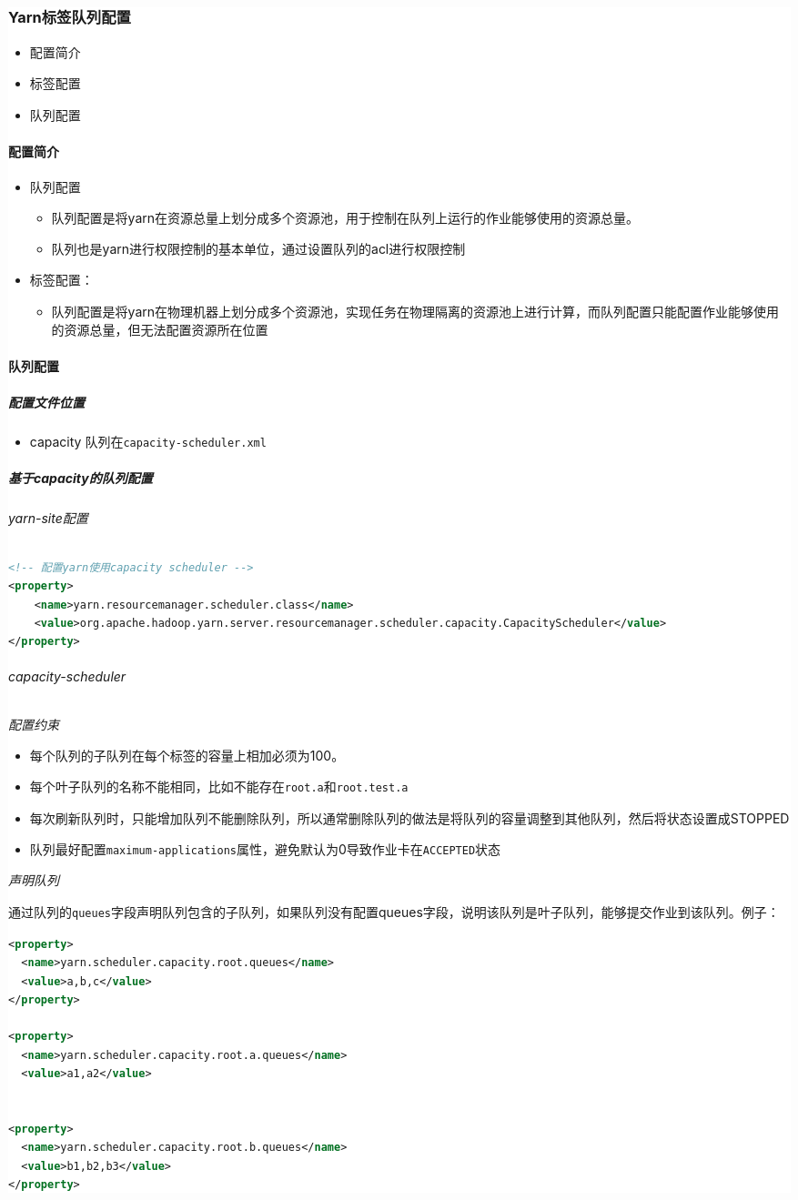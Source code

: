 ### Yarn标签队列配置

- 配置简介

- 标签配置

- 队列配置

#### 配置简介

- 队列配置
  
  - 队列配置是将yarn在资源总量上划分成多个资源池，用于控制在队列上运行的作业能够使用的资源总量。
  
  - 队列也是yarn进行权限控制的基本单位，通过设置队列的acl进行权限控制

- 标签配置：
  
  - 队列配置是将yarn在物理机器上划分成多个资源池，实现任务在物理隔离的资源池上进行计算，而队列配置只能配置作业能够使用的资源总量，但无法配置资源所在位置

#### 队列配置

##### 配置文件位置

- capacity 队列在`capacity-scheduler.xml`

##### 基于capacity的队列配置

###### yarn-site配置

```xml
<!-- 配置yarn使用capacity scheduler -->
<property>
    <name>yarn.resourcemanager.scheduler.class</name>
    <value>org.apache.hadoop.yarn.server.resourcemanager.scheduler.capacity.CapacityScheduler</value>
</property>
```

###### capacity-scheduler

*配置约束*

- 每个队列的子队列在每个标签的容量上相加必须为100。

- 每个叶子队列的名称不能相同，比如不能存在`root.a`和`root.test.a`

- 每次刷新队列时，只能增加队列不能删除队列，所以通常删除队列的做法是将队列的容量调整到其他队列，然后将状态设置成STOPPED

- 队列最好配置`maximum-applications`属性，避免默认为0导致作业卡在`ACCEPTED`状态

*声明队列*

通过队列的`queues`字段声明队列包含的子队列，如果队列没有配置queues字段，说明该队列是叶子队列，能够提交作业到该队列。例子：

```xml
<property>
  <name>yarn.scheduler.capacity.root.queues</name>
  <value>a,b,c</value> 
</property>

<property>
  <name>yarn.scheduler.capacity.root.a.queues</name>
  <value>a1,a2</value> 


<property>
  <name>yarn.scheduler.capacity.root.b.queues</name>
  <value>b1,b2,b3</value> 
</property>
```
